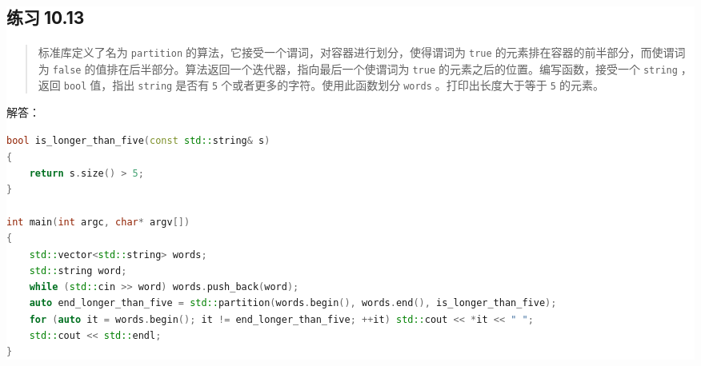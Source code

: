 ## 练习 10.13

> 标准库定义了名为 `partition` 的算法，它接受一个谓词，对容器进行划分，使得谓词为 `true` 的元素排在容器的前半部分，而使谓词为 `false` 的值排在后半部分。算法返回一个迭代器，指向最后一个使谓词为 `true` 的元素之后的位置。编写函数，接受一个 `string` ，返回 `bool` 值，指出 `string` 是否有 `5` 个或者更多的字符。使用此函数划分 `words` 。打印出长度大于等于 `5` 的元素。

解答：

```C++
bool is_longer_than_five(const std::string& s)
{
    return s.size() > 5;
}

int main(int argc, char* argv[])
{
    std::vector<std::string> words;
    std::string word;
    while (std::cin >> word) words.push_back(word);
    auto end_longer_than_five = std::partition(words.begin(), words.end(), is_longer_than_five);
    for (auto it = words.begin(); it != end_longer_than_five; ++it) std::cout << *it << " ";
    std::cout << std::endl;
}
```

